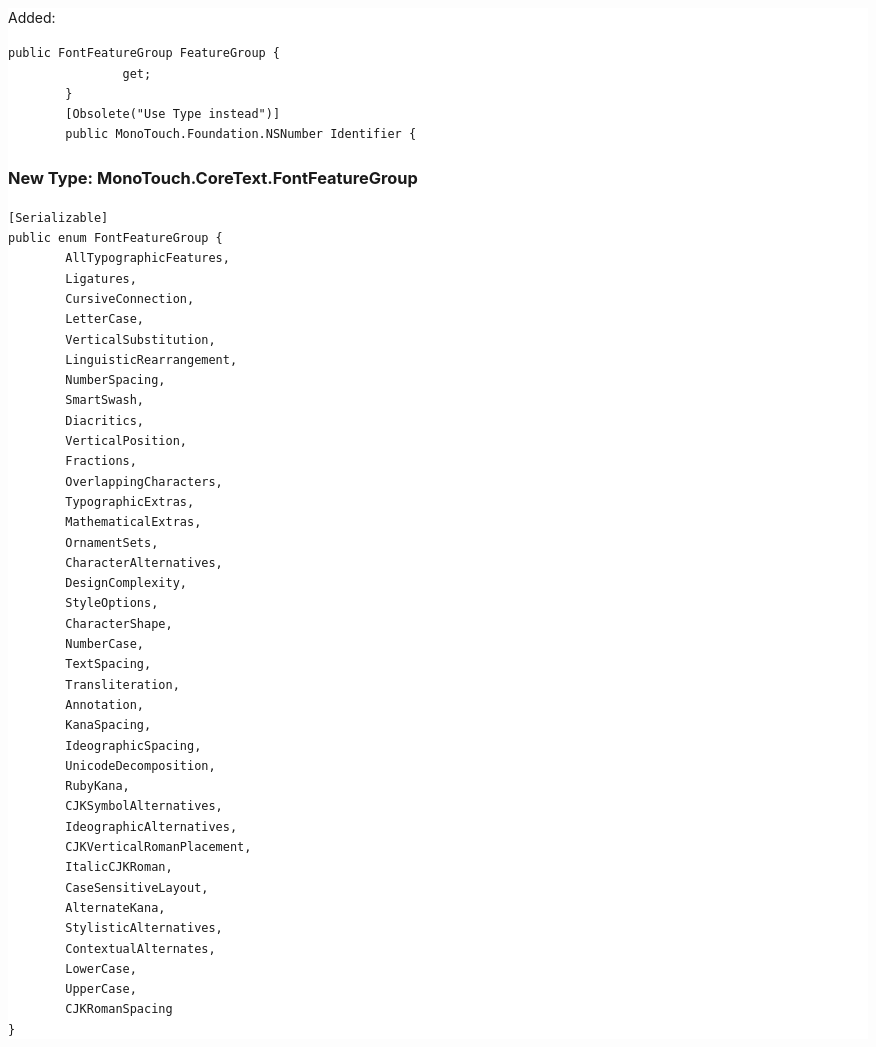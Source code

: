 Added:

```
public FontFeatureGroup FeatureGroup {
                get;
        }
        [Obsolete("Use Type instead")]
        public MonoTouch.Foundation.NSNumber Identifier {
```

 <a name="New_Type:_MonoTouch.CoreText.FontFeatureGroup" class="injected"></a>


### New Type: MonoTouch.CoreText.FontFeatureGroup

```
[Serializable]
public enum FontFeatureGroup {
        AllTypographicFeatures,
        Ligatures,
        CursiveConnection,
        LetterCase,
        VerticalSubstitution,
        LinguisticRearrangement,
        NumberSpacing,
        SmartSwash,
        Diacritics,
        VerticalPosition,
        Fractions,
        OverlappingCharacters,
        TypographicExtras,
        MathematicalExtras,
        OrnamentSets,
        CharacterAlternatives,
        DesignComplexity,
        StyleOptions,
        CharacterShape,
        NumberCase,
        TextSpacing,
        Transliteration,
        Annotation,
        KanaSpacing,
        IdeographicSpacing,
        UnicodeDecomposition,
        RubyKana,
        CJKSymbolAlternatives,
        IdeographicAlternatives,
        CJKVerticalRomanPlacement,
        ItalicCJKRoman,
        CaseSensitiveLayout,
        AlternateKana,
        StylisticAlternatives,
        ContextualAlternates,
        LowerCase,
        UpperCase,
        CJKRomanSpacing
}
```
